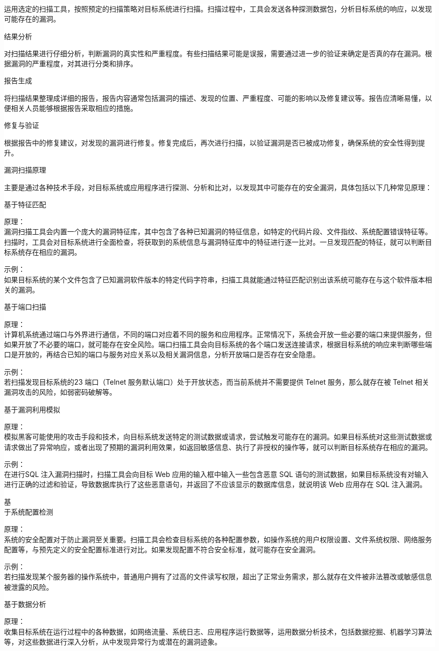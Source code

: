 运用选定的扫描工具，按照预定的扫描策略对目标系统进行扫描。扫描过程中，工具会发送各种探测数据包，分析目标系统的响应，以发现可能存在的漏洞。  
  
结果分析  
  
对扫描结果进行仔细分析，判断漏洞的真实性和严重程度。有些扫描结果可能是误报，需要通过进一步的验证来确定是否真的存在漏洞。根据漏洞的严重程度，对其进行分类和排序。  
  
报告生成  
  
将扫描结果整理成详细的报告，报告内容通常包括漏洞的描述、发现的位置、严重程度、可能的影响以及修复建议等。报告应清晰易懂，以便相关人员能够根据报告采取相应的措施。  
  
修复与验证  
  
根据报告中的修复建议，对发现的漏洞进行修复。修复完成后，再次进行扫描，以验证漏洞是否已被成功修复，确保系统的安全性得到提升。  
  
漏洞扫描原理  
  
主要是通过各种技术手段，对目标系统或应用程序进行探测、分析和比对，以发现其中可能存在的安全漏洞，具体包括以下几种常见原理：  
  
基于特征匹配  
  
原理：  
漏洞扫描工具会内置一个庞大的漏洞特征库，其中包含了各种已知漏洞的特征信息，如特定的代码片段、文件指纹、系统配置错误特征等。扫描时，工具会对目标系统进行全面检查，将获取到的系统信息与漏洞特征库中的特征进行逐一比对。一旦发现匹配的特征，就可以判断目标系统存在相应的漏洞。  
  
示例：  
如果目标系统的某个文件包含了已知漏洞软件版本的特定代码字符串，扫描工具就能通过特征匹配识别出该系统可能存在与这个软件版本相关的漏洞。  
  
基于端口扫描  
  
原理：  
计算机系统通过端口与外界进行通信，不同的端口对应着不同的服务和应用程序。正常情况下，系统会开放一些必要的端口来提供服务，但如果开放了不必要的端口，就可能存在安全风险。端口扫描工具会向目标系统的各个端口发送连接请求，根据目标系统的响应来判断哪些端口是开放的，再结合已知的端口与服务对应关系以及相关漏洞信息，分析开放端口是否存在安全隐患。  
  
示例：  
若扫描发现目标系统的23 端口（Telnet 服务默认端口）处于开放状态，而当前系统并不需要提供 Telnet 服务，那么就存在被 Telnet 相关漏洞攻击的风险，如弱密码破解等。  
  
基于漏洞利用模拟  
  
原理：  
模拟黑客可能使用的攻击手段和技术，向目标系统发送特定的测试数据或请求，尝试触发可能存在的漏洞。如果目标系统对这些测试数据或请求做出了异常响应，或者出现了预期的漏洞利用效果，如返回敏感信息、执行了非授权的操作等，就可以判断目标系统存在相应的漏洞。  
  
示例：  
在进行SQL 注入漏洞扫描时，扫描工具会向目标 Web 应用的输入框中输入一些包含恶意 SQL 语句的测试数据，如果目标系统没有对输入进行正确的过滤和验证，导致数据库执行了这些恶意语句，并返回了不应该显示的数据库信息，就说明该 Web 应用存在 SQL 注入漏洞。  
  
基  
于系统配置检测  
  
原理：  
系统的安全配置对于防止漏洞至关重要。扫描工具会检查目标系统的各种配置参数，如操作系统的用户权限设置、文件系统权限、网络服务配置等，与预先定义的安全配置标准进行对比。如果发现配置不符合安全标准，就可能存在安全漏洞。  
  
示例：  
若扫描发现某个服务器的操作系统中，普通用户拥有了过高的文件读写权限，超出了正常业务需求，那么就存在文件被非法篡改或敏感信息被泄露的风险。  
  
基于数据分析  
  
原理：  
收集目标系统在运行过程中的各种数据，如网络流量、系统日志、应用程序运行数据等，运用数据分析技术，包括数据挖掘、机器学习算法等，对这些数据进行深入分析，从中发现异常行为或潜在的漏洞迹象。  
  